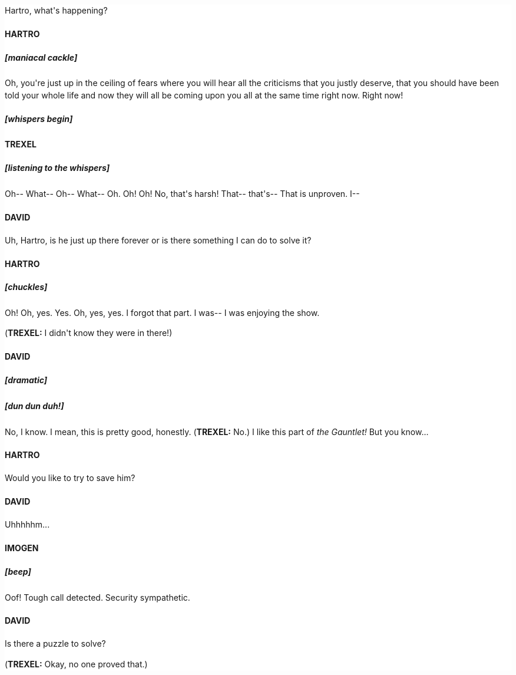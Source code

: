 Hartro, what's happening?

#### HARTRO

##### [maniacal cackle]

Oh, you're just up in the ceiling of fears where you will hear all the criticisms that you justly deserve, that you should have been told your whole life and now they will all be coming upon you all at the same time right now. Right now!

##### [whispers begin]

#### TREXEL

##### [listening to the whispers]

Oh-- What-- Oh-- What-- Oh. Oh! Oh! No, that's harsh! That-- that's-- That is unproven. I--

#### DAVID

Uh, Hartro, is he just up there forever or is there something I can do to solve it?

#### HARTRO

##### [chuckles]

Oh! Oh, yes. Yes. Oh, yes, yes. I forgot that part. I was-- I was enjoying the show.

(__TREXEL:__ I didn't know they were in there!)

#### DAVID

##### [dramatic]

##### [dun dun duh!]

No, I know. I mean, this is pretty good, honestly. (__TREXEL:__ No.) I like this part of  *the Gauntlet!*  But you know...

#### HARTRO

Would you like to try to save him?

#### DAVID

Uhhhhhm...

#### IMOGEN

##### [beep]

Oof! Tough call detected. Security sympathetic.

#### DAVID

Is there a puzzle to solve?

(__TREXEL:__ Okay, no one proved that.)
